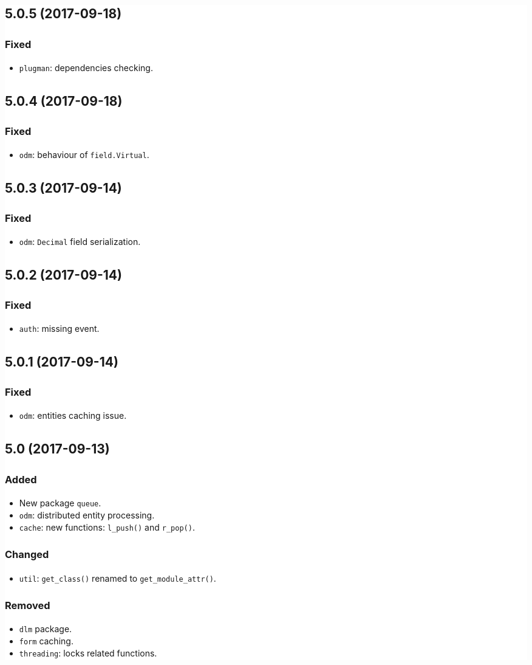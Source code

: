## 5.0.5 (2017-09-18)
### Fixed
- `plugman`: dependencies checking.


## 5.0.4 (2017-09-18)
### Fixed
- `odm`: behaviour of `field.Virtual`.


## 5.0.3 (2017-09-14)
### Fixed
- `odm`: `Decimal` field serialization.


## 5.0.2 (2017-09-14)
### Fixed
- `auth`: missing event.


## 5.0.1 (2017-09-14)
### Fixed
- `odm`: entities caching issue.


## 5.0 (2017-09-13)
### Added
- New package `queue`.
- `odm`: distributed entity processing.
- `cache`: new functions: `l_push()` and `r_pop()`.

### Changed
- `util`: `get_class()` renamed to `get_module_attr()`.

### Removed
- `dlm` package.
- `form` caching.
- `threading`: locks related functions.
